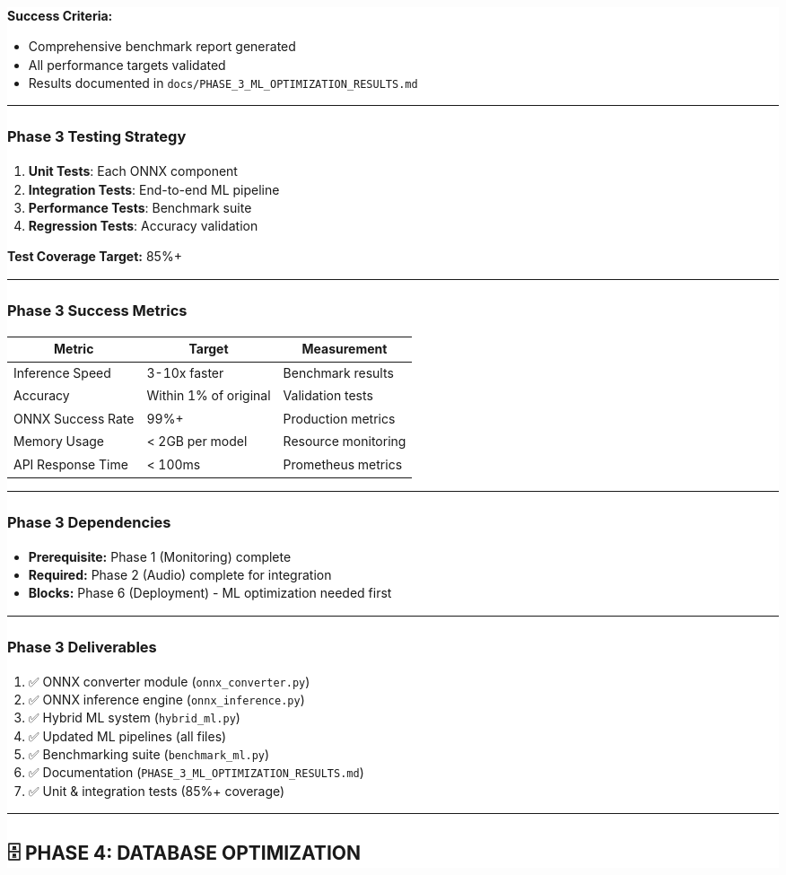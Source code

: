 **Success Criteria:**
- Comprehensive benchmark report generated
- All performance targets validated
- Results documented in `docs/PHASE_3_ML_OPTIMIZATION_RESULTS.md`

---

### **Phase 3 Testing Strategy**

1. **Unit Tests**: Each ONNX component
2. **Integration Tests**: End-to-end ML pipeline
3. **Performance Tests**: Benchmark suite
4. **Regression Tests**: Accuracy validation

**Test Coverage Target:** 85%+

---

### **Phase 3 Success Metrics**

| Metric | Target | Measurement |
|--------|--------|-------------|
| Inference Speed | 3-10x faster | Benchmark results |
| Accuracy | Within 1% of original | Validation tests |
| ONNX Success Rate | 99%+ | Production metrics |
| Memory Usage | < 2GB per model | Resource monitoring |
| API Response Time | < 100ms | Prometheus metrics |

---

### **Phase 3 Dependencies**

- **Prerequisite:** Phase 1 (Monitoring) complete
- **Required:** Phase 2 (Audio) complete for integration
- **Blocks:** Phase 6 (Deployment) - ML optimization needed first

---

### **Phase 3 Deliverables**

1. ✅ ONNX converter module (`onnx_converter.py`)
2. ✅ ONNX inference engine (`onnx_inference.py`)
3. ✅ Hybrid ML system (`hybrid_ml.py`)
4. ✅ Updated ML pipelines (all files)
5. ✅ Benchmarking suite (`benchmark_ml.py`)
6. ✅ Documentation (`PHASE_3_ML_OPTIMIZATION_RESULTS.md`)
7. ✅ Unit & integration tests (85%+ coverage)

---

## 🗄️ **PHASE 4: DATABASE OPTIMIZATION**
